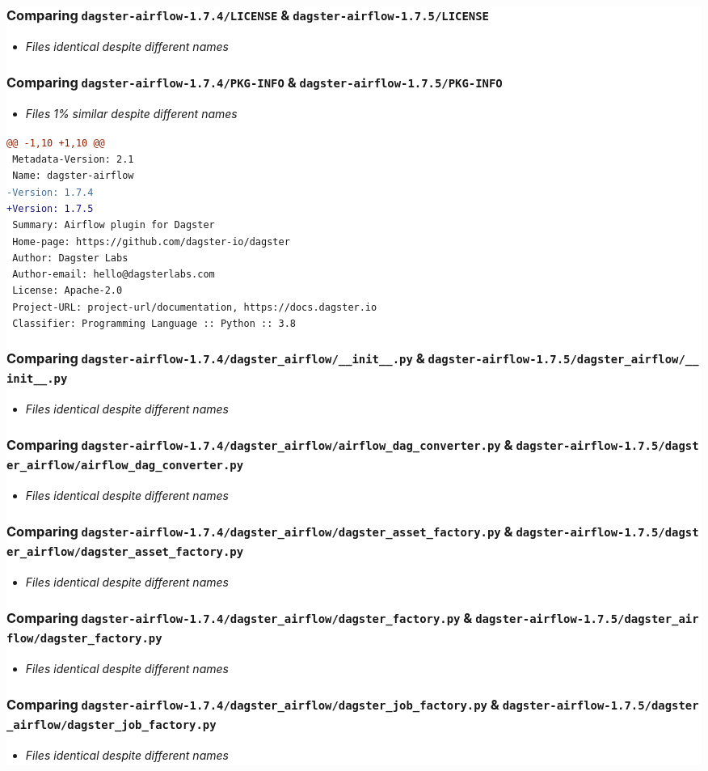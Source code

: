 ### Comparing `dagster-airflow-1.7.4/LICENSE` & `dagster-airflow-1.7.5/LICENSE`

 * *Files identical despite different names*

### Comparing `dagster-airflow-1.7.4/PKG-INFO` & `dagster-airflow-1.7.5/PKG-INFO`

 * *Files 1% similar despite different names*

```diff
@@ -1,10 +1,10 @@
 Metadata-Version: 2.1
 Name: dagster-airflow
-Version: 1.7.4
+Version: 1.7.5
 Summary: Airflow plugin for Dagster
 Home-page: https://github.com/dagster-io/dagster
 Author: Dagster Labs
 Author-email: hello@dagsterlabs.com
 License: Apache-2.0
 Project-URL: project-url/documentation, https://docs.dagster.io
 Classifier: Programming Language :: Python :: 3.8
```

### Comparing `dagster-airflow-1.7.4/dagster_airflow/__init__.py` & `dagster-airflow-1.7.5/dagster_airflow/__init__.py`

 * *Files identical despite different names*

### Comparing `dagster-airflow-1.7.4/dagster_airflow/airflow_dag_converter.py` & `dagster-airflow-1.7.5/dagster_airflow/airflow_dag_converter.py`

 * *Files identical despite different names*

### Comparing `dagster-airflow-1.7.4/dagster_airflow/dagster_asset_factory.py` & `dagster-airflow-1.7.5/dagster_airflow/dagster_asset_factory.py`

 * *Files identical despite different names*

### Comparing `dagster-airflow-1.7.4/dagster_airflow/dagster_factory.py` & `dagster-airflow-1.7.5/dagster_airflow/dagster_factory.py`

 * *Files identical despite different names*

### Comparing `dagster-airflow-1.7.4/dagster_airflow/dagster_job_factory.py` & `dagster-airflow-1.7.5/dagster_airflow/dagster_job_factory.py`

 * *Files identical despite different names*
